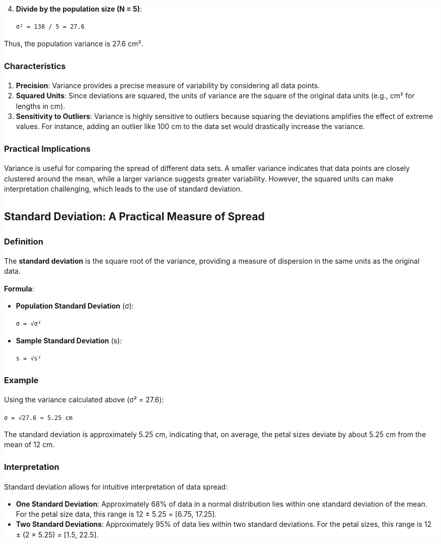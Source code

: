    ```
   ```
4. **Divide by the population size (N = 5)**:
   ```
   σ² = 138 / 5 = 27.6
   ```

Thus, the population variance is 27.6 cm².

### Characteristics
1. **Precision**: Variance provides a precise measure of variability by considering all data points.
2. **Squared Units**: Since deviations are squared, the units of variance are the square of the original data units (e.g., cm² for lengths in cm).
3. **Sensitivity to Outliers**: Variance is highly sensitive to outliers because squaring the deviations amplifies the effect of extreme values. For instance, adding an outlier like 100 cm to the data set would drastically increase the variance.

### Practical Implications
Variance is useful for comparing the spread of different data sets. A smaller variance indicates that data points are closely clustered around the mean, while a larger variance suggests greater variability. However, the squared units can make interpretation challenging, which leads to the use of standard deviation.

## Standard Deviation: A Practical Measure of Spread

### Definition
The **standard deviation** is the square root of the variance, providing a measure of dispersion in the same units as the original data.

**Formula**:
- **Population Standard Deviation** (σ):
  ```
  σ = √σ²
  ```
- **Sample Standard Deviation** (s):
  ```
  s = √s²
  ```

### Example
Using the variance calculated above (σ² = 27.6):
```
σ = √27.6 ≈ 5.25 cm
```

The standard deviation is approximately 5.25 cm, indicating that, on average, the petal sizes deviate by about 5.25 cm from the mean of 12 cm.

### Interpretation
Standard deviation allows for intuitive interpretation of data spread:
- **One Standard Deviation**: Approximately 68% of data in a normal distribution lies within one standard deviation of the mean. For the petal size data, this range is 12 ± 5.25 = [6.75, 17.25].
- **Two Standard Deviations**: Approximately 95% of data lies within two standard deviations. For the petal sizes, this range is 12 ± (2 × 5.25) = [1.5, 22.5].
